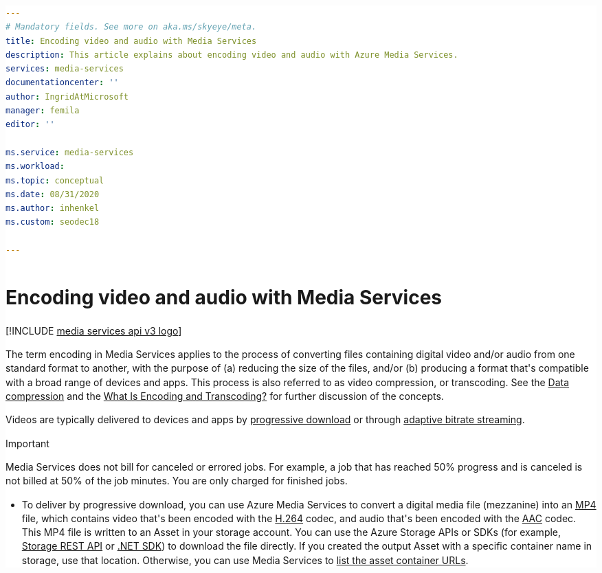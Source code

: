 ```yaml
---
# Mandatory fields. See more on aka.ms/skyeye/meta.
title: Encoding video and audio with Media Services
description: This article explains about encoding video and audio with Azure Media Services.
services: media-services
documentationcenter: ''
author: IngridAtMicrosoft
manager: femila
editor: ''

ms.service: media-services
ms.workload: 
ms.topic: conceptual
ms.date: 08/31/2020
ms.author: inhenkel
ms.custom: seodec18

---
```


# Encoding video and audio with Media Services

[!INCLUDE [media services api v3 logo](./includes/v3-hr.md)]

The term encoding in Media Services applies to the process of converting files containing digital video and/or audio from one standard format to another, with the purpose of (a) reducing the size of the files, and/or (b) producing a format that's compatible with a broad range of devices and apps. This process is also referred to as video compression, or transcoding. See the [Data compression](https://en.wikipedia.org/wiki/Data_compression) and the [What Is Encoding and Transcoding?](https://www.streamingmedia.com/Articles/Editorial/What-Is-/What-Is-Encoding-and-Transcoding-75025.aspx) for further discussion of the concepts.

Videos are typically delivered to devices and apps by [progressive download](https://en.wikipedia.org/wiki/Progressive_download) or through [adaptive bitrate streaming](https://en.wikipedia.org/wiki/Adaptive_bitrate_streaming).

> [!IMPORTANT]
> Media Services does not bill for canceled or errored jobs. For example, a job that has reached 50% progress and is canceled is not billed at 50% of the job minutes. You are only charged for finished jobs.

* To deliver by progressive download, you can use Azure Media Services to convert a digital media file (mezzanine) into an [MP4](https://en.wikipedia.org/wiki/MPEG-4_Part_14) file, which contains video that's been encoded with the [H.264](https://en.wikipedia.org/wiki/H.264/MPEG-4_AVC) codec, and audio that's been encoded with the [AAC](https://en.wikipedia.org/wiki/Advanced_Audio_Coding) codec. This MP4 file is written to an Asset in your storage account. You can use the Azure Storage APIs or SDKs  (for example, [Storage REST API](https://docs.microsoft.com/storage/common/storage-rest-api-auth.md) or [.NET SDK](https://docs.microsoft.com/storage/blobs/storage-quickstart-blobs-dotnet.md)) to download the file directly. If you created the output Asset with a specific container name in storage, use that location. Otherwise, you can use Media Services to [list the asset container URLs](/rest/api/media/assets/listcontainersas). 